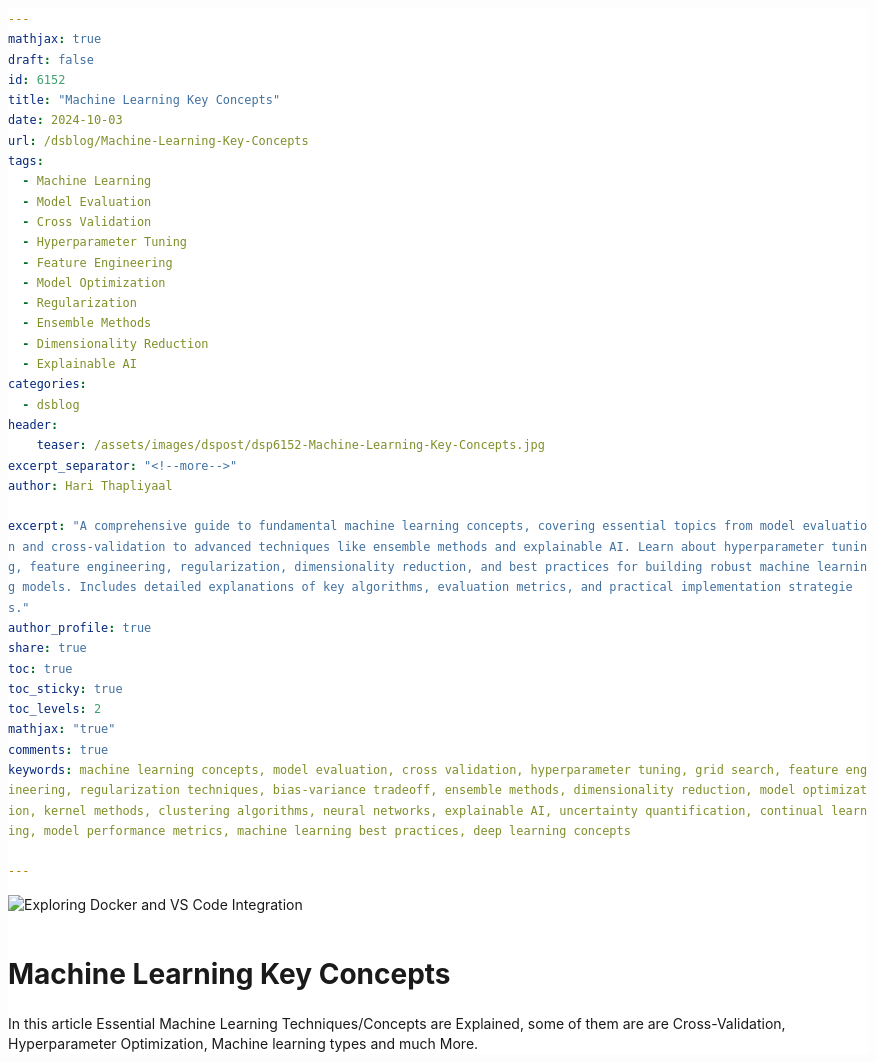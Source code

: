 ```yaml
---
mathjax: true
draft: false
id: 6152
title: "Machine Learning Key Concepts"
date: 2024-10-03
url: /dsblog/Machine-Learning-Key-Concepts
tags: 
  - Machine Learning
  - Model Evaluation
  - Cross Validation
  - Hyperparameter Tuning
  - Feature Engineering
  - Model Optimization
  - Regularization
  - Ensemble Methods
  - Dimensionality Reduction
  - Explainable AI
categories:
  - dsblog
header:
    teaser: /assets/images/dspost/dsp6152-Machine-Learning-Key-Concepts.jpg
excerpt_separator: "<!--more-->"   
author: Hari Thapliyaal   
 
excerpt: "A comprehensive guide to fundamental machine learning concepts, covering essential topics from model evaluation and cross-validation to advanced techniques like ensemble methods and explainable AI. Learn about hyperparameter tuning, feature engineering, regularization, dimensionality reduction, and best practices for building robust machine learning models. Includes detailed explanations of key algorithms, evaluation metrics, and practical implementation strategies."
author_profile: true   
share: true   
toc: true   
toc_sticky: true 
toc_levels: 2
mathjax: "true"
comments: true
keywords: machine learning concepts, model evaluation, cross validation, hyperparameter tuning, grid search, feature engineering, regularization techniques, bias-variance tradeoff, ensemble methods, dimensionality reduction, model optimization, kernel methods, clustering algorithms, neural networks, explainable AI, uncertainty quantification, continual learning, model performance metrics, machine learning best practices, deep learning concepts

---
```


![Exploring Docker and VS Code Integration](/assets/images/dspost/dsp6152-Machine-Learning-Key-Concepts.jpg)


# Machine Learning Key Concepts
In this article Essential Machine Learning Techniques/Concepts are Explained, some of them are are Cross-Validation, Hyperparameter Optimization, Machine learning types and much More.
